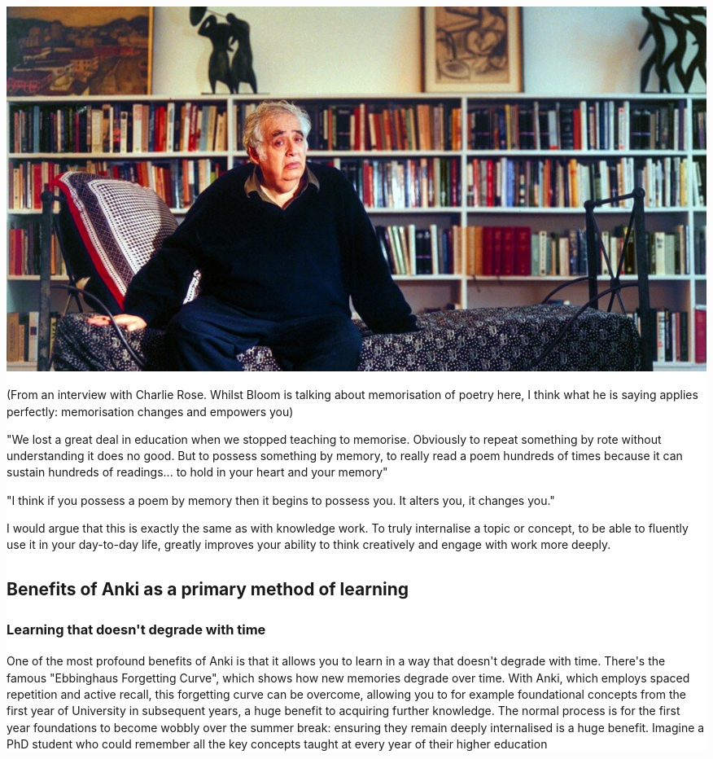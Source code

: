 ![Anki homepage screenshot](/images/key_1_03.jpeg)

(From an interview with Charlie Rose. Whilst Bloom is talking about memorisation of poetry here, I think what he is saying applies perfectly: memorisation changes and empowers you)

"We lost a great deal in education when we stopped teaching to memorise. Obviously to repeat something by rote without understanding it does no good. But to possess something by memory, to really read a poem hundreds of times because it can sustain hundreds of readings... to hold in your heart and your memory"

"I think if you possess a poem by memory then it begins to possess you. It alters you, it changes you."

I would argue that this is exactly the same as with knowledge work. To truly internalise a topic or concept, to be able to fluently use it in your day-to-day life, greatly improves your ability to think creatively and engage with work more deeply.

## Benefits of Anki as a primary method of learning

### Learning that doesn't degrade with time

One of the most profound benefits of Anki is that it allows you to learn in a way that doesn't degrade with time. There's the famous "Ebbinghaus Forgetting Curve", which shows how new memories degrade over time. With Anki, which employs spaced repetition and active recall, this forgetting curve can be overcome, allowing you to for example foundational concepts from the first year of University in subsequent years, a huge benefit to acquiring further knowledge. The normal process is for the first year foundations to become wobbly over the summer break: ensuring they remain deeply internalised is a huge benefit. Imagine a PhD student who could remember all the key concepts taught at every year of their higher education
